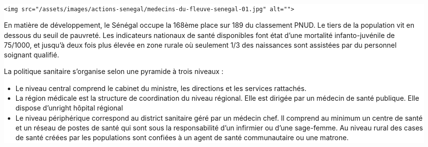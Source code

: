     <img src="/assets/images/actions-senegal/medecins-du-fleuve-senegal-01.jpg" alt="">
  </a>
</figure>

En matière de développement, le Sénégal occupe la 168ème place sur 189 du classement PNUD.
Le tiers de la population vit en dessous du seuil de pauvreté.
Les indicateurs nationaux de santé disponibles font état d’une mortalité
infanto-juvénile de 75/1000, et jusqu’à deux fois plus élevée en zone rurale
où seulement 1/3 des naissances sont assistées par du personnel soignant qualifié.

La politique sanitaire s’organise selon une pyramide à trois niveaux :

* Le niveau central comprend le cabinet du ministre, les directions et les services rattachés.
* La région médicale est la structure de coordination du niveau régional. Elle est dirigée par un médecin de santé publique. Elle dispose d’unright hôpital régional
* Le niveau périphérique correspond au district sanitaire géré par un médecin chef. Il comprend au minimum un centre de santé et un réseau de postes de santé qui sont sous la responsabilité d’un infirmier ou d’une sage-femme. Au niveau rural des cases de santé créées par les populations sont confiées à un agent de santé communautaire ou une matrone.
